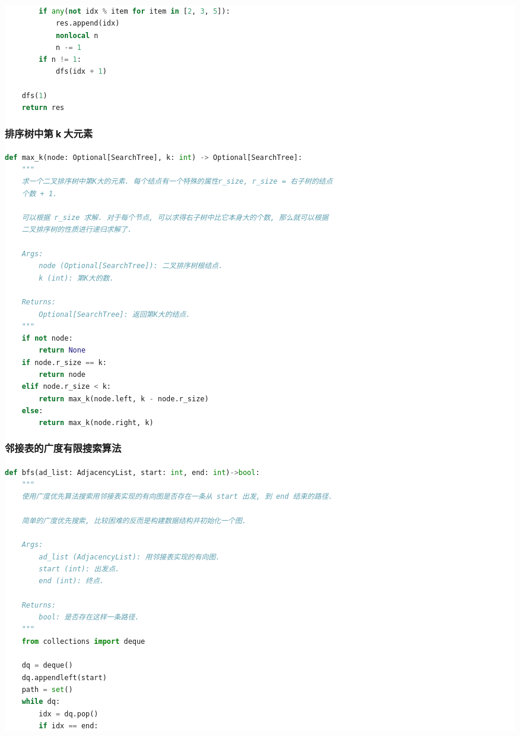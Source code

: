```py
        if any(not idx % item for item in [2, 3, 5]):
            res.append(idx)
            nonlocal n
            n -= 1
        if n != 1:
            dfs(idx + 1)

    dfs(1)
    return res
```

### 排序树中第 k 大元素

```py
def max_k(node: Optional[SearchTree], k: int) -> Optional[SearchTree]:
    """
    求一个二叉排序树中第K大的元素. 每个结点有一个特殊的属性r_size, r_size = 右子树的结点
    个数 + 1.

    可以根据 r_size 求解. 对于每个节点, 可以求得右子树中比它本身大的个数, 那么就可以根据
    二叉排序树的性质进行递归求解了.

    Args:
        node (Optional[SearchTree]): 二叉排序树根结点.
        k (int): 第K大的数.

    Returns:
        Optional[SearchTree]: 返回第K大的结点.
    """
    if not node:
        return None
    if node.r_size == k:
        return node
    elif node.r_size < k:
        return max_k(node.left, k - node.r_size)
    else:
        return max_k(node.right, k)
```

### 邻接表的广度有限搜索算法

```py
def bfs(ad_list: AdjacencyList, start: int, end: int)->bool:
    """
    使用广度优先算法搜索用邻接表实现的有向图是否存在一条从 start 出发, 到 end 结束的路径.

    简单的广度优先搜索, 比较困难的反而是构建数据结构并初始化一个图.

    Args:
        ad_list (AdjacencyList): 用邻接表实现的有向图.
        start (int): 出发点.
        end (int): 终点.

    Returns:
        bool: 是否存在这样一条路径.
    """
    from collections import deque

    dq = deque()
    dq.appendleft(start)
    path = set()
    while dq:
        idx = dq.pop()
        if idx == end:
```